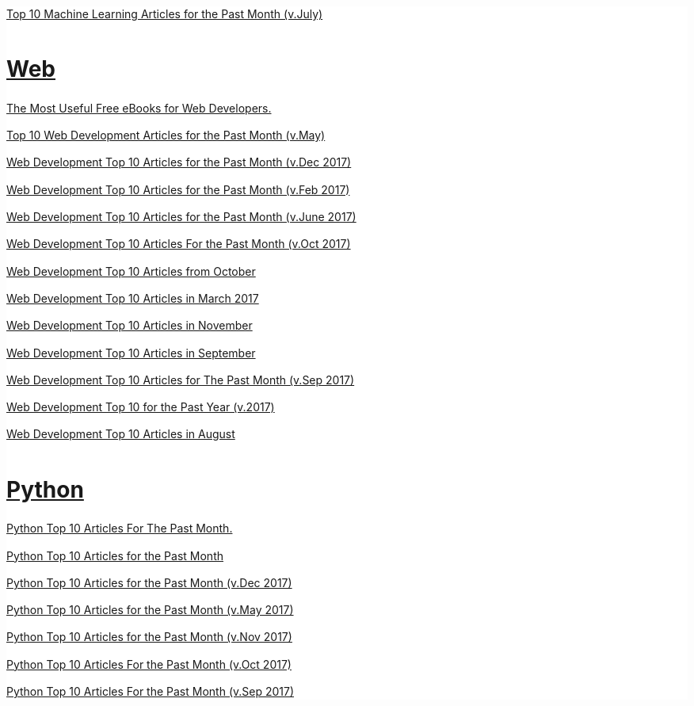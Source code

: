 [Top 10 Machine Learning Articles for the Past Month (v.July)](#Top-10-Machine-Learning-Articles-for-the-Past-Month (v.July))

# [Web](Web)

[The Most Useful Free eBooks for Web Developers.](#The-Most-Useful-Free-eBooks-for-Web-Developers.)

[Top 10 Web Development Articles for the Past Month (v.May)](#Top-10-Web-Development-Articles-for-the-Past-Month (v.May))

[Web Development Top 10 Articles for the Past Month (v.Dec 2017)](#Web-Development-Top-10-Articles-for-the-Past-Month-(v.Dec 2017))

[Web Development Top 10 Articles for the Past Month (v.Feb 2017)](#Web-Development-Top-10-Articles-for-the-Past-Month-(v.Feb 2017))

[Web Development Top 10 Articles for the Past Month (v.June 2017)](#Web-Development-Top-10-Articles-for-the-Past-Month-(v.June 2017))

[Web Development Top 10 Articles For the Past Month (v.Oct 2017)](#Web-Development-Top-10-Articles-For-the-Past-Month-(v.Oct 2017))

[Web Development Top 10 Articles from October](#Web-Development-Top-10-Articles-from October)

[Web Development Top 10 Articles in March 2017](#Web-Development-Top-10-Articles-in-March 2017)

[Web Development Top 10 Articles in November](#Web-Development-Top-10-Articles-in November)

[Web Development Top 10 Articles in September](#Web-Development-Top-10-Articles-in-September)

[Web Development Top 10 Articles for The Past Month (v.Sep 2017)](#Web-Development-Top-10-Articles-for-The-Past-Month-(v.Sep 2017))

[Web Development Top 10 for the Past Year (v.2017)](#Web-Development-Top-10-for-the-Past-Year (v.2017))

[Web Development Top 10 Articles in August](#Web-Development-Top-10-Articles-in August)

# [Python](Python)

[Python Top 10 Articles For The Past Month.](#Python-Top-10-Articles-For-The-Past Month.)

[Python Top 10 Articles for the Past Month](#Python-Top-10-Articles-for-the-Past Month)

[Python Top 10 Articles for the Past Month (v.Dec 2017)](#Python-Top-10-Articles-for-the-Past-Month-(v.Dec 2017))

[Python Top 10 Articles for the Past Month (v.May 2017)](#Python-Top-10-Articles-for-the-Past-Month-(v.May 2017))

[Python Top 10 Articles for the Past Month (v.Nov 2017)](#Python-Top-10-Articles-for-the-Past-Month-(v.Nov 2017))

[Python Top 10 Articles For the Past Month (v.Oct 2017)](#Python-Top-10-Articles-For-the-Past-Month-(v.Oct 2017))

[Python Top 10 Articles For the Past Month (v.Sep 2017)](#Python-Top-10-Articles-For-the-Past-Month-(v.Sep 2017))
